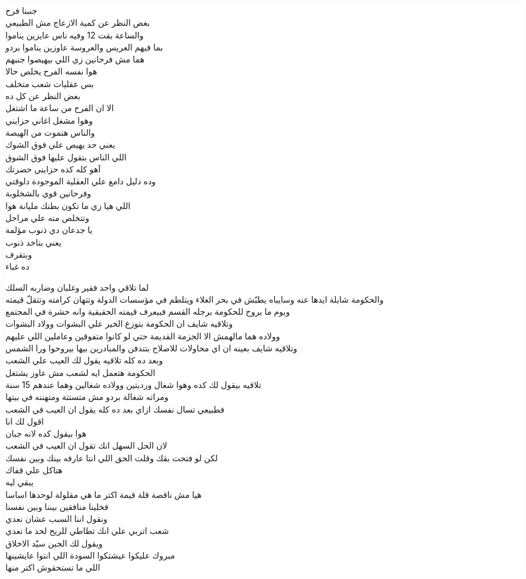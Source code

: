 جنبنا فرح\
بغض النظر عن كمية الازعاج مش الطبيعي\
والساعة بقت 12 وفيه ناس عايزين يناموا\
بما فيهم العريس والعروسة عاوزين يناموا بردو\
هما مش فرحانين زي اللي بيهيصوا جنبهم\
هوا نفسه الفرح يخلص حالا\
بس عقليات شعب متخلف\
بغض النظر عن كل ده\
الا ان الفرح من ساعة ما اشتغل\
وهوا مشغل اغاني حزايني\
والناس هتموت من الهيصة\
يعني حد يهيص علي فوق الشوك\
اللي الناس بتقول عليها فوق الشوق\
آهو كله كده حزايني حضرتك\
وده دليل دامغ علي العقلية الموجودة دلوقتي\
وفرحانين قوي بالشخلوبة\
اللي هيا زي ما تكون بطنك مليانة هوا\
وتتخلص منه علي مراحل\
يا جدعان دي ذنوب مؤلمة\
يعني بتاخد ذنوب\
وبتقرف\
ده غباء

لما تلاقي واحد فقير وغلبان وضاربه السلك\
والحكومة شايلة ايدها عنه وسايباه يطبّش في بحر الغلاء
ويتلطم في مؤسسات الدولة وتتهان كرامته وتتقلّ قيمته\
ويوم ما يروح للحكومة برجله القسم فبيعرف قيمته الحقيقية
وانه حشرة في المجتمع\
وتلاقيه شايف ان الحكومة بتوزع الخير علي البشوات وولاد
البشوات\
وولاده هما مالهمش الا الجزمة القديمة حتي لو كانوا
متفوقين وعاملين اللي عليهم\
وتلاقيه شايف بعينه ان اي محاولات للاصلاح بتتدفن
والمبادرين بيها بيروحوا ورا الشمس\
وبعد ده كله تلاقيه يقول لك العيب علي الشعب\
الحكومة هتعمل ايه لشعب مش عاوز يشتغل\
تلاقيه بيقول لك كده وهوا شغال ورديتين وولاده شغالين وهما
عندهم 15 سنة\
ومراته شغالة بردو مش متستتة ومتهننه في بيتها\
فطبيعي تسال نفسك ازاي بعد ده كله يقول ان العيب في
الشعب\
اقول لك انا\
هوا بيقول كده لانه جبان\
لان الحل السهل انك تقول ان العيب في الشعب\
لكن لو فتحت بقك وقلت الحق اللي انتا عارفه بينك وبين
نفسك\
هتاكل علي قفاك\
يبقي ليه\
هيا مش ناقصة قلة قيمة اكتر ما هي مقلولة لوحدها
اساسا\
فخلينا منافقين بيننا وبين نفسنا\
ونقول اننا السبب عشان نعدي\
شعب اتربي علي انك تطاطي للريح لحد ما تعدي\
ويقول لك الجبن سيّد الاخلاق\
مبروك عليكوا عيشتكوا السودة اللي انتوا عايشينها\
اللي ما تستحقوش اكتر منها
